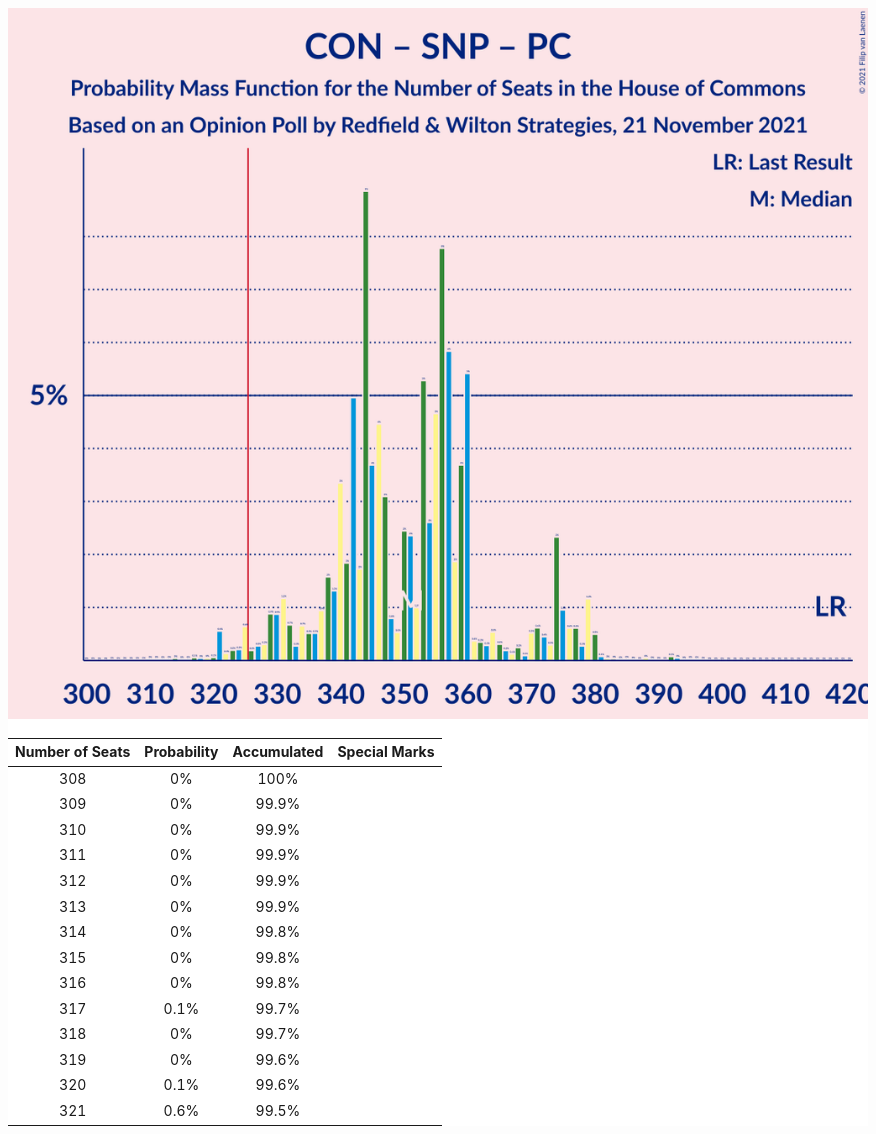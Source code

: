 ![Graph with seats probability mass function not yet produced](2021-11-21-RedfieldWiltonStrategies-coalitions-seats-pmf-con–snp–pc.png "Seats Probability Mass Function")

| Number of Seats | Probability | Accumulated | Special Marks |
|:---------------:|:-----------:|:-----------:|:-------------:|
| 308 | 0% | 100% |  |
| 309 | 0% | 99.9% |  |
| 310 | 0% | 99.9% |  |
| 311 | 0% | 99.9% |  |
| 312 | 0% | 99.9% |  |
| 313 | 0% | 99.9% |  |
| 314 | 0% | 99.8% |  |
| 315 | 0% | 99.8% |  |
| 316 | 0% | 99.8% |  |
| 317 | 0.1% | 99.7% |  |
| 318 | 0% | 99.7% |  |
| 319 | 0% | 99.6% |  |
| 320 | 0.1% | 99.6% |  |
| 321 | 0.6% | 99.5% |  |